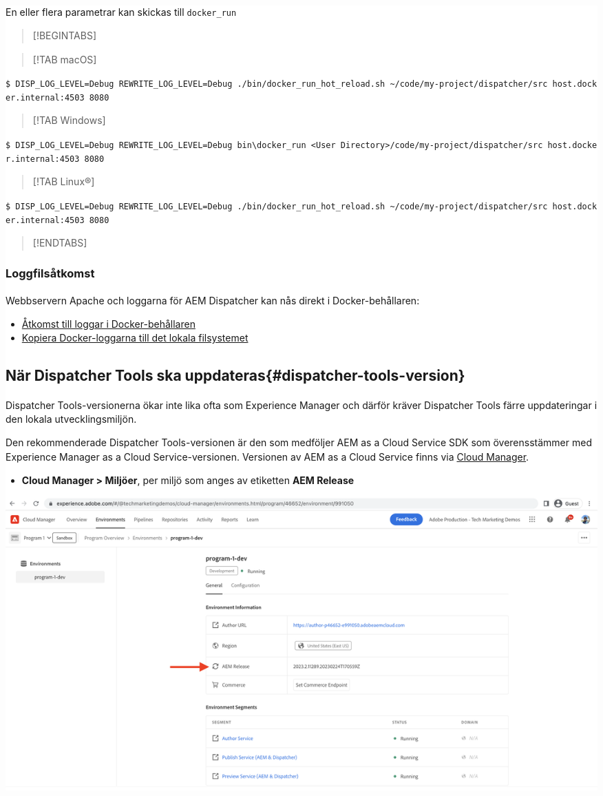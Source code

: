 En eller flera parametrar kan skickas till `docker_run`

>[!BEGINTABS]

>[!TAB macOS]

```shell
$ DISP_LOG_LEVEL=Debug REWRITE_LOG_LEVEL=Debug ./bin/docker_run_hot_reload.sh ~/code/my-project/dispatcher/src host.docker.internal:4503 8080
```

>[!TAB Windows]

```shell
$ DISP_LOG_LEVEL=Debug REWRITE_LOG_LEVEL=Debug bin\docker_run <User Directory>/code/my-project/dispatcher/src host.docker.internal:4503 8080
```

>[!TAB Linux®]

```shell
$ DISP_LOG_LEVEL=Debug REWRITE_LOG_LEVEL=Debug ./bin/docker_run_hot_reload.sh ~/code/my-project/dispatcher/src host.docker.internal:4503 8080
```

>[!ENDTABS]

### Loggfilsåtkomst

Webbservern Apache och loggarna för AEM Dispatcher kan nås direkt i Docker-behållaren:

+ [Åtkomst till loggar i Docker-behållaren](../debugging/aem-sdk-local-quickstart/logs.md#dispatcher-tools-access-logs)
+ [Kopiera Docker-loggarna till det lokala filsystemet](../debugging/aem-sdk-local-quickstart/logs.md#dispatcher-tools-copy-logs)

## När Dispatcher Tools ska uppdateras{#dispatcher-tools-version}

Dispatcher Tools-versionerna ökar inte lika ofta som Experience Manager och därför kräver Dispatcher Tools färre uppdateringar i den lokala utvecklingsmiljön.

Den rekommenderade Dispatcher Tools-versionen är den som medföljer AEM as a Cloud Service SDK som överensstämmer med Experience Manager as a Cloud Service-versionen. Versionen av AEM as a Cloud Service finns via [Cloud Manager](https://my.cloudmanager.adobe.com/).

+ __Cloud Manager > Miljöer__, per miljö som anges av etiketten __AEM Release__

![Experience Manager-version](./assets/dispatcher-tools/aem-version.png)